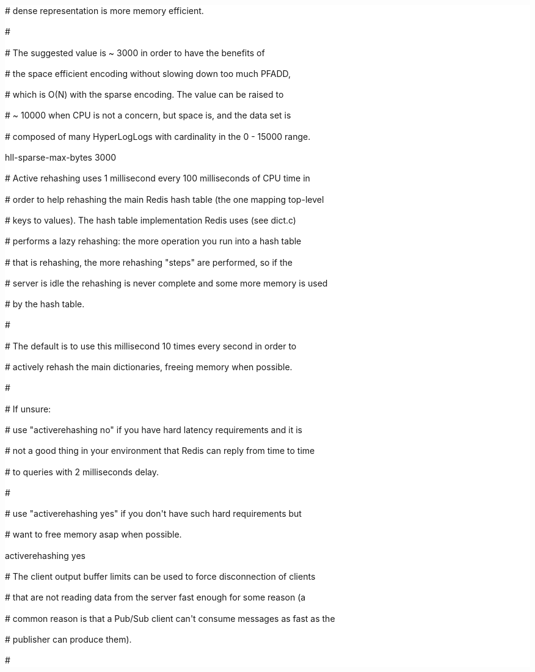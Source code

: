 \# dense representation is more memory efficient.

\#

\# The suggested value is ~ 3000 in order to have the benefits of

\# the space efficient encoding without slowing down too much PFADD,

\# which is O(N) with the sparse encoding. The value can be raised to

\# ~ 10000 when CPU is not a concern, but space is, and the data set is

\# composed of many HyperLogLogs with cardinality in the 0 - 15000 range.

hll-sparse-max-bytes 3000

 

\# Active rehashing uses 1 millisecond every 100 milliseconds of CPU time in

\# order to help rehashing the main Redis hash table (the one mapping top-level

\# keys to values). The hash table implementation Redis uses (see dict.c)

\# performs a lazy rehashing: the more operation you run into a hash table

\# that is rehashing, the more rehashing "steps" are performed, so if the

\# server is idle the rehashing is never complete and some more memory is used

\# by the hash table.

\#

\# The default is to use this millisecond 10 times every second in order to

\# actively rehash the main dictionaries, freeing memory when possible.

\#

\# If unsure:

\# use "activerehashing no" if you have hard latency requirements and it is

\# not a good thing in your environment that Redis can reply from time to time

\# to queries with 2 milliseconds delay.

\#

\# use "activerehashing yes" if you don't have such hard requirements but

\# want to free memory asap when possible.

activerehashing yes

 

\# The client output buffer limits can be used to force disconnection of clients

\# that are not reading data from the server fast enough for some reason (a

\# common reason is that a Pub/Sub client can't consume messages as fast as the

\# publisher can produce them).

\#
